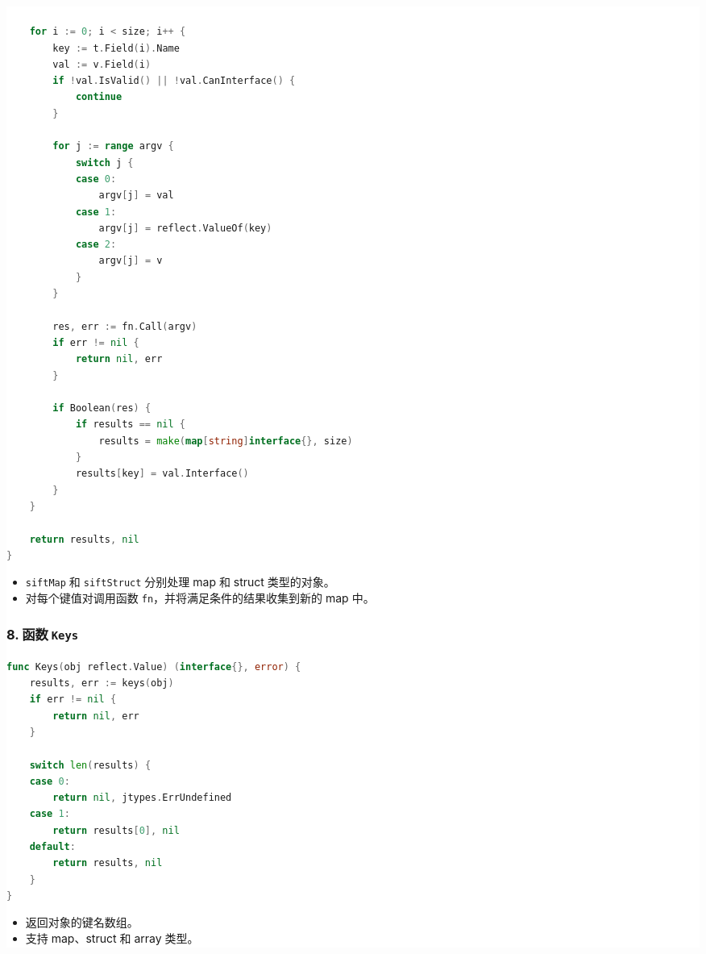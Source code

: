 ```go

	for i := 0; i < size; i++ {
		key := t.Field(i).Name
		val := v.Field(i)
		if !val.IsValid() || !val.CanInterface() {
			continue
		}

		for j := range argv {
			switch j {
			case 0:
				argv[j] = val
			case 1:
				argv[j] = reflect.ValueOf(key)
			case 2:
				argv[j] = v
			}
		}

		res, err := fn.Call(argv)
		if err != nil {
			return nil, err
		}

		if Boolean(res) {
			if results == nil {
				results = make(map[string]interface{}, size)
			}
			results[key] = val.Interface()
		}
	}

	return results, nil
}
```
- `siftMap` 和 `siftStruct` 分别处理 map 和 struct 类型的对象。
- 对每个键值对调用函数 `fn`，并将满足条件的结果收集到新的 map 中。

### 8. 函数 `Keys`
```go
func Keys(obj reflect.Value) (interface{}, error) {
	results, err := keys(obj)
	if err != nil {
		return nil, err
	}

	switch len(results) {
	case 0:
		return nil, jtypes.ErrUndefined
	case 1:
		return results[0], nil
	default:
		return results, nil
	}
}
```
- 返回对象的键名数组。
- 支持 map、struct 和 array 类型。

